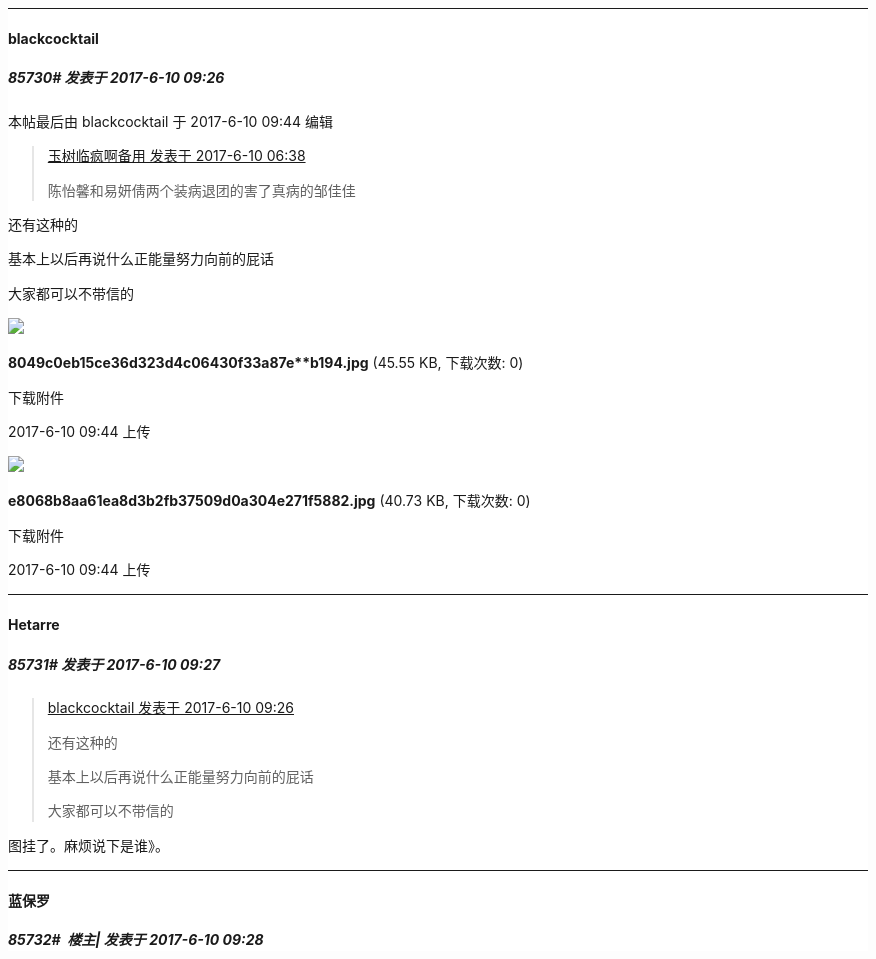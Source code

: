 *****

####  blackcocktail  
##### 85730#       发表于 2017-6-10 09:26


 本帖最后由 blackcocktail 于 2017-6-10 09:44 编辑 
<blockquote><a href="httphttps://bbs.saraba1st.com/2b/forum.php?mod=redirect&amp;goto=findpost&amp;pid=36213106&amp;ptid=1105387" target="_blank">玉树临疯啊备用 发表于 2017-6-10 06:38</a>

陈怡馨和易妍倩两个装病退团的害了真病的邹佳佳</blockquote>
还有这种的

基本上以后再说什么正能量努力向前的屁话

大家都可以不带信的


<img src="https://img.saraba1st.com/forum/201706/10/094421oov2e8yo8btotteq.jpg" referrerpolicy="no-referrer">


<strong>8049c0eb15ce36d323d4c06430f33a87e**b194.jpg</strong> (45.55 KB, 下载次数: 0)

下载附件

2017-6-10 09:44 上传


<img src="https://img.saraba1st.com/forum/201706/10/094422ig776un7ua6wngyy.jpg" referrerpolicy="no-referrer">


<strong>e8068b8aa61ea8d3b2fb37509d0a304e271f5882.jpg</strong> (40.73 KB, 下载次数: 0)

下载附件

2017-6-10 09:44 上传


*****

####  Hetarre  
##### 85731#       发表于 2017-6-10 09:27


<blockquote><a href="httphttps://bbs.saraba1st.com/2b/forum.php?mod=redirect&amp;goto=findpost&amp;pid=36213708&amp;ptid=1105387" target="_blank">blackcocktail 发表于 2017-6-10 09:26</a>

还有这种的

基本上以后再说什么正能量努力向前的屁话

大家都可以不带信的</blockquote>
图挂了。麻烦说下是谁》。


*****

####  蓝保罗  
##### 85732#         楼主| 发表于 2017-6-10 09:28

